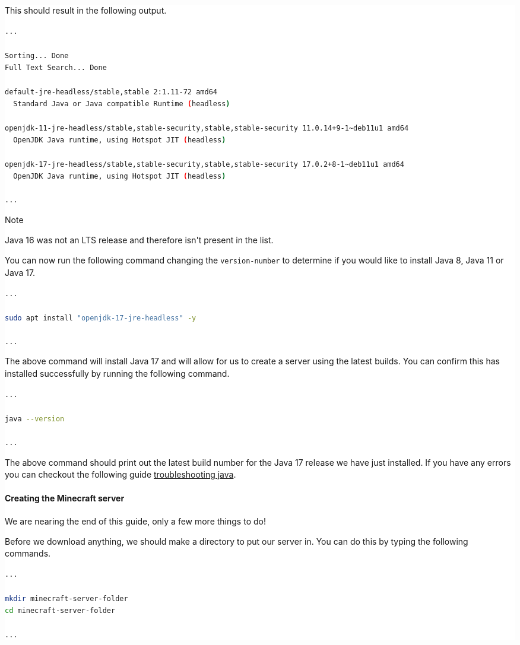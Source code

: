 This should result in the following output.

```bash
...

Sorting... Done
Full Text Search... Done

default-jre-headless/stable,stable 2:1.11-72 amd64
  Standard Java or Java compatible Runtime (headless)

openjdk-11-jre-headless/stable,stable-security,stable,stable-security 11.0.14+9-1~deb11u1 amd64
  OpenJDK Java runtime, using Hotspot JIT (headless)

openjdk-17-jre-headless/stable,stable-security,stable,stable-security 17.0.2+8-1~deb11u1 amd64
  OpenJDK Java runtime, using Hotspot JIT (headless)

...
```

> [!NOTE]
> Java 16 was not an LTS release and therefore isn't present in the list.

You can now run the following command changing the `version-number` to determine if you would like to install Java 8, Java 11 or Java 17.

```bash
...

sudo apt install "openjdk-17-jre-headless" -y

...
```

The above command will install Java 17 and will allow for us to create a server using the latest builds. You can confirm this has installed successfully by running the following command.

```bash
...

java --version

...
```

The above command should print out the latest build number for the Java 17 release we have just installed. If you have any errors you can checkout the following guide [troubleshooting java](/1-deploying-a-server/_troubleshooting/java-install.md).

#### Creating the Minecraft server

We are nearing the end of this guide, only a few more things to do!

Before we download anything, we should make a directory to put our server in. You can do this by typing the following commands.

```bash
...

mkdir minecraft-server-folder
cd minecraft-server-folder

...
```
